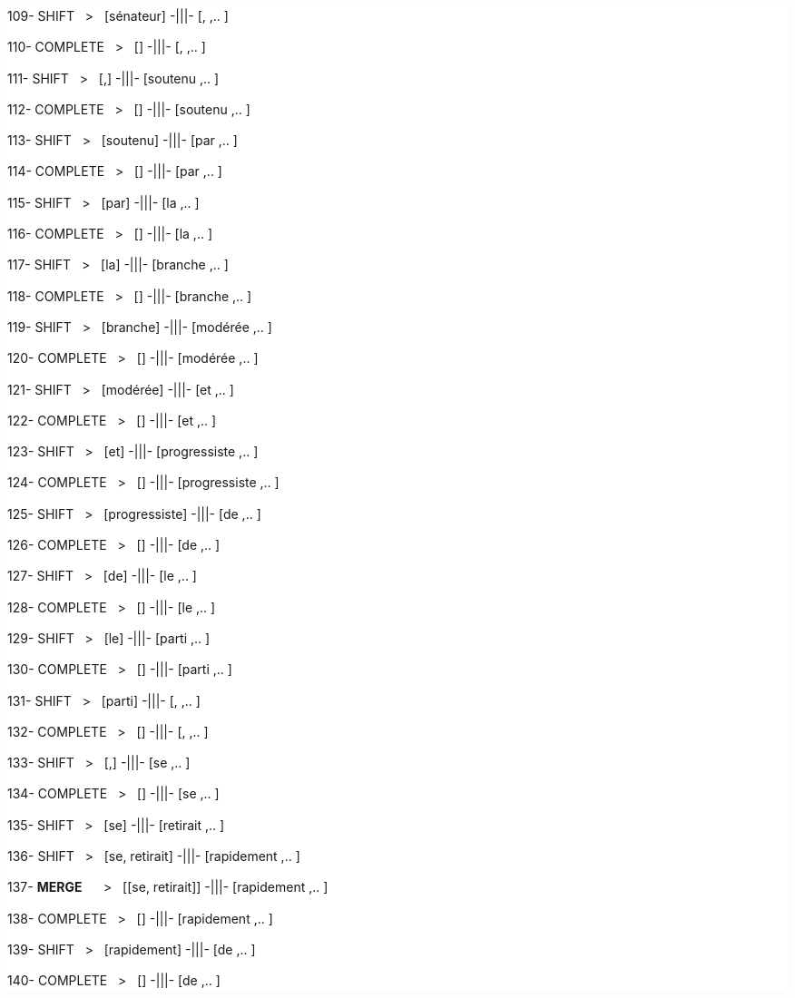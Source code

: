 109- SHIFT&nbsp;&nbsp;&nbsp;>&nbsp;&nbsp;&nbsp;[sénateur]   -|||- [, ,.. ]

110- COMPLETE&nbsp;&nbsp;&nbsp;>&nbsp;&nbsp;&nbsp;[]   -|||- [, ,.. ]

111- SHIFT&nbsp;&nbsp;&nbsp;>&nbsp;&nbsp;&nbsp;[,]   -|||- [soutenu ,.. ]

112- COMPLETE&nbsp;&nbsp;&nbsp;>&nbsp;&nbsp;&nbsp;[]   -|||- [soutenu ,.. ]

113- SHIFT&nbsp;&nbsp;&nbsp;>&nbsp;&nbsp;&nbsp;[soutenu]   -|||- [par ,.. ]

114- COMPLETE&nbsp;&nbsp;&nbsp;>&nbsp;&nbsp;&nbsp;[]   -|||- [par ,.. ]

115- SHIFT&nbsp;&nbsp;&nbsp;>&nbsp;&nbsp;&nbsp;[par]   -|||- [la ,.. ]

116- COMPLETE&nbsp;&nbsp;&nbsp;>&nbsp;&nbsp;&nbsp;[]   -|||- [la ,.. ]

117- SHIFT&nbsp;&nbsp;&nbsp;>&nbsp;&nbsp;&nbsp;[la]   -|||- [branche ,.. ]

118- COMPLETE&nbsp;&nbsp;&nbsp;>&nbsp;&nbsp;&nbsp;[]   -|||- [branche ,.. ]

119- SHIFT&nbsp;&nbsp;&nbsp;>&nbsp;&nbsp;&nbsp;[branche]   -|||- [modérée ,.. ]

120- COMPLETE&nbsp;&nbsp;&nbsp;>&nbsp;&nbsp;&nbsp;[]   -|||- [modérée ,.. ]

121- SHIFT&nbsp;&nbsp;&nbsp;>&nbsp;&nbsp;&nbsp;[modérée]   -|||- [et ,.. ]

122- COMPLETE&nbsp;&nbsp;&nbsp;>&nbsp;&nbsp;&nbsp;[]   -|||- [et ,.. ]

123- SHIFT&nbsp;&nbsp;&nbsp;>&nbsp;&nbsp;&nbsp;[et]   -|||- [progressiste ,.. ]

124- COMPLETE&nbsp;&nbsp;&nbsp;>&nbsp;&nbsp;&nbsp;[]   -|||- [progressiste ,.. ]

125- SHIFT&nbsp;&nbsp;&nbsp;>&nbsp;&nbsp;&nbsp;[progressiste]   -|||- [de ,.. ]

126- COMPLETE&nbsp;&nbsp;&nbsp;>&nbsp;&nbsp;&nbsp;[]   -|||- [de ,.. ]

127- SHIFT&nbsp;&nbsp;&nbsp;>&nbsp;&nbsp;&nbsp;[de]   -|||- [le ,.. ]

128- COMPLETE&nbsp;&nbsp;&nbsp;>&nbsp;&nbsp;&nbsp;[]   -|||- [le ,.. ]

129- SHIFT&nbsp;&nbsp;&nbsp;>&nbsp;&nbsp;&nbsp;[le]   -|||- [parti ,.. ]

130- COMPLETE&nbsp;&nbsp;&nbsp;>&nbsp;&nbsp;&nbsp;[]   -|||- [parti ,.. ]

131- SHIFT&nbsp;&nbsp;&nbsp;>&nbsp;&nbsp;&nbsp;[parti]   -|||- [, ,.. ]

132- COMPLETE&nbsp;&nbsp;&nbsp;>&nbsp;&nbsp;&nbsp;[]   -|||- [, ,.. ]

133- SHIFT&nbsp;&nbsp;&nbsp;>&nbsp;&nbsp;&nbsp;[,]   -|||- [se ,.. ]

134- COMPLETE&nbsp;&nbsp;&nbsp;>&nbsp;&nbsp;&nbsp;[]   -|||- [se ,.. ]

135- SHIFT&nbsp;&nbsp;&nbsp;>&nbsp;&nbsp;&nbsp;[se]   -|||- [retirait ,.. ]

136- SHIFT&nbsp;&nbsp;&nbsp;>&nbsp;&nbsp;&nbsp;[se, retirait]   -|||- [rapidement ,.. ]

137- **MERGE**&nbsp;&nbsp;&nbsp;&nbsp;&nbsp;&nbsp;>&nbsp;&nbsp;&nbsp;[[se, retirait]]   -|||- [rapidement ,.. ]

138- COMPLETE&nbsp;&nbsp;&nbsp;>&nbsp;&nbsp;&nbsp;[]   -|||- [rapidement ,.. ]

139- SHIFT&nbsp;&nbsp;&nbsp;>&nbsp;&nbsp;&nbsp;[rapidement]   -|||- [de ,.. ]

140- COMPLETE&nbsp;&nbsp;&nbsp;>&nbsp;&nbsp;&nbsp;[]   -|||- [de ,.. ]
